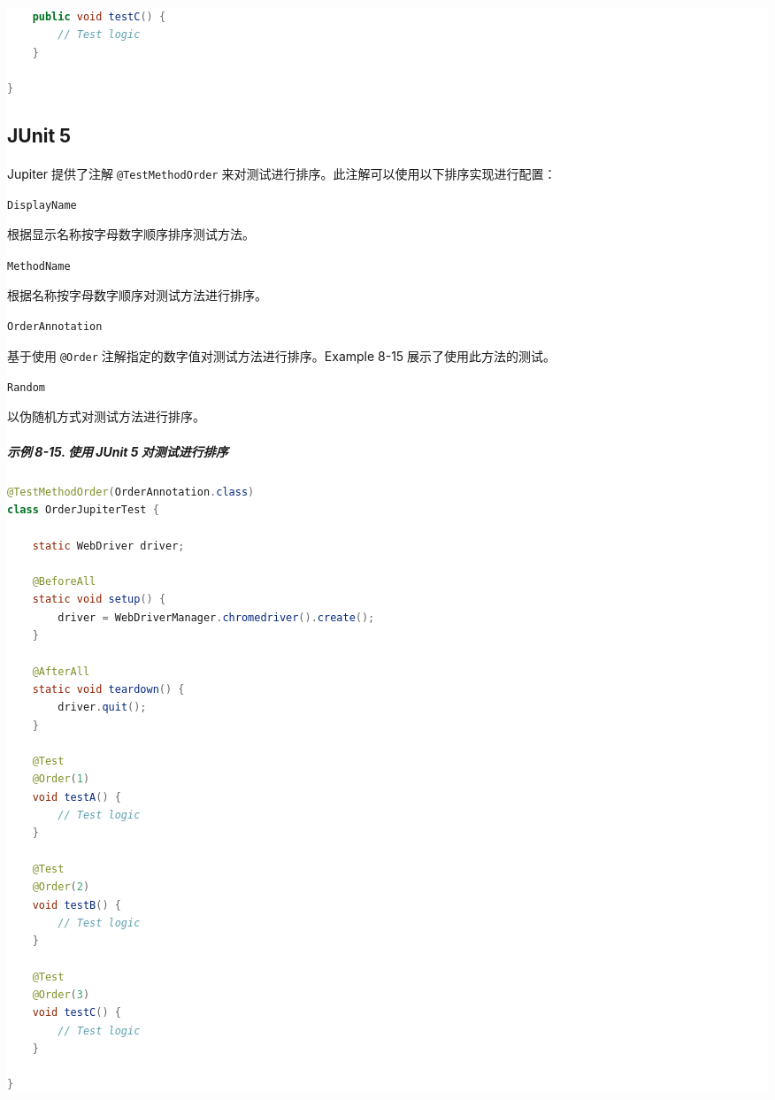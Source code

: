```java
    public void testC() {
        // Test logic
    }

}
```

## JUnit 5

Jupiter 提供了注解 `@TestMethodOrder` 来对测试进行排序。此注解可以使用以下排序实现进行配置：

`DisplayName`

根据显示名称按字母数字顺序排序测试方法。

`MethodName`

根据名称按字母数字顺序对测试方法进行排序。

`OrderAnnotation`

基于使用 `@Order` 注解指定的数字值对测试方法进行排序。Example 8-15 展示了使用此方法的测试。  

`Random`

以伪随机方式对测试方法进行排序。

##### 示例 8-15\. 使用 JUnit 5 对测试进行排序

```java
@TestMethodOrder(OrderAnnotation.class)
class OrderJupiterTest {

    static WebDriver driver;

    @BeforeAll
    static void setup() {
        driver = WebDriverManager.chromedriver().create();
    }

    @AfterAll
    static void teardown() {
        driver.quit();
    }

    @Test
    @Order(1)
    void testA() {
        // Test logic
    }

    @Test
    @Order(2)
    void testB() {
        // Test logic
    }

    @Test
    @Order(3)
    void testC() {
        // Test logic
    }

}
```
